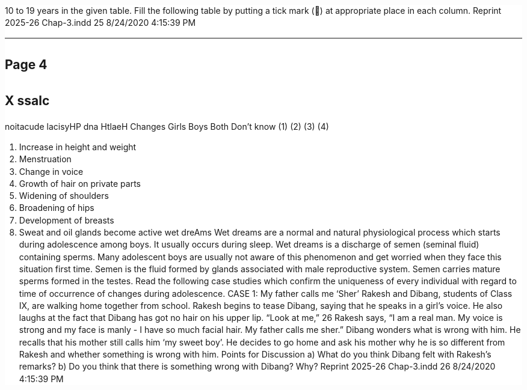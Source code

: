 10 to 19 years in the given table. Fill the following table by putting
a tick mark () at appropriate place in each column.
Reprint 2025-26
Chap-3.indd 25 8/24/2020 4:15:39 PM

---

## Page 4

X
ssalc
-
noitacude
lacisyHP
dna
HtlaeH
Changes Girls Boys Both Don’t know
(1) (2) (3) (4)
1. Increase in height
and weight
2. Menstruation
3. Change in voice
4. Growth of hair on
private parts
5. Widening of
shoulders
6. Broadening of hips
7. Development of
breasts
8. Sweat and oil glands
become active
wet dreAms
Wet dreams are a normal and natural physiological process
which starts during adolescence among boys. It usually
occurs during sleep. Wet dreams is a discharge of semen
(seminal fluid) containing sperms. Many adolescent boys are
usually not aware of this phenomenon and get worried when
they face this situation first time.
Semen is the fluid formed by glands associated with male
reproductive system. Semen carries mature sperms formed
in the testes.
Read the following case studies which confirm the
uniqueness of every individual with regard to time of
occurrence of changes during adolescence.
CASE 1: My father calls me ‘Sher’
Rakesh and Dibang, students of Class IX, are walking home
together from school. Rakesh begins to tease Dibang, saying
that he speaks in a girl’s voice. He also laughs at the fact
that Dibang has got no hair on his upper lip. “Look at me,”
26 Rakesh says, “I am a real man. My voice is strong and my
face is manly - I have so much facial hair. My father calls me
sher.” Dibang wonders what is wrong with him. He recalls
that his mother still calls him ‘my sweet boy’. He decides
to go home and ask his mother why he is so different from
Rakesh and whether something is wrong with him.
Points for Discussion
a) What do you think Dibang felt with Rakesh’s remarks?
b) Do you think that there is something wrong with
Dibang? Why?
Reprint 2025-26
Chap-3.indd 26 8/24/2020 4:15:39 PM
